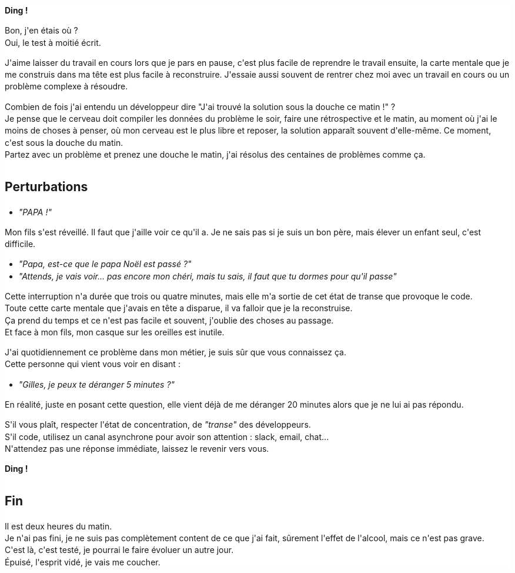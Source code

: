 **Ding !** 

Bon, j'en étais où ?  
Oui, le test à moitié écrit.

J'aime laisser du travail en cours lors que je pars en pause, c'est plus facile de reprendre le travail ensuite, la carte mentale que je me construis dans ma tête est plus facile à reconstruire. J'essaie aussi souvent de rentrer chez moi avec un travail en cours ou un problème complexe à résoudre.

Combien de fois j'ai entendu un développeur dire "J'ai trouvé la solution sous la douche ce matin !" ?  
Je pense que le cerveau doit compiler les données du problème le soir, faire une rétrospective et le matin, au moment où j'ai le moins de choses à penser, où mon cerveau est le plus libre et reposer, la solution apparaît souvent d'elle-même. Ce moment, c'est sous la douche du matin.  
Partez avec un problème et prenez une douche le matin, j'ai résolus des centaines de problèmes comme ça.  

## Perturbations

 -  *"PAPA !"*

Mon fils s'est réveillé. Il faut que j'aille voir ce qu'il a. Je ne sais pas si je suis un bon père, mais élever un enfant seul, c'est difficile.

 - *"Papa, est-ce que le papa Noël est passé ?"*
 - *"Attends, je vais voir... pas encore mon chéri, mais tu sais, il faut que tu dormes pour qu'il passe"*

Cette interruption n'a durée que trois ou quatre minutes, mais elle m'a sortie de cet état de transe que provoque le code.  
Toute cette carte mentale que j'avais en tête a disparue, il va falloir que je la reconstruise.  
Ça prend du temps et ce n'est pas facile et souvent, j'oublie des choses au passage.  
Et face à mon fils, mon casque sur les oreilles est inutile.

J'ai quotidiennement ce problème dans mon métier, je suis sûr que vous connaissez ça.  
Cette personne qui vient vous voir en disant : 

 - *"Gilles, je peux te déranger 5 minutes ?"*

En réalité, juste en posant cette question, elle vient déjà de me déranger 20 minutes alors que je ne lui ai pas répondu.

S'il vous plaît, respecter l'état de concentration, de *"transe"* des développeurs.   
S'il code, utilisez un canal asynchrone pour avoir son attention : slack, email, chat...  
N'attendez pas une réponse immédiate, laissez le revenir vers vous.  

**Ding !**

## Fin

Il est deux heures du matin.  
Je n'ai pas fini, je ne suis pas complètement content de ce que j'ai fait, sûrement l'effet de l'alcool, mais ce n'est pas grave.  
C'est là, c'est testé, je pourrai le faire évoluer un autre jour.  
Épuisé, l'esprit vidé, je vais me coucher.  
